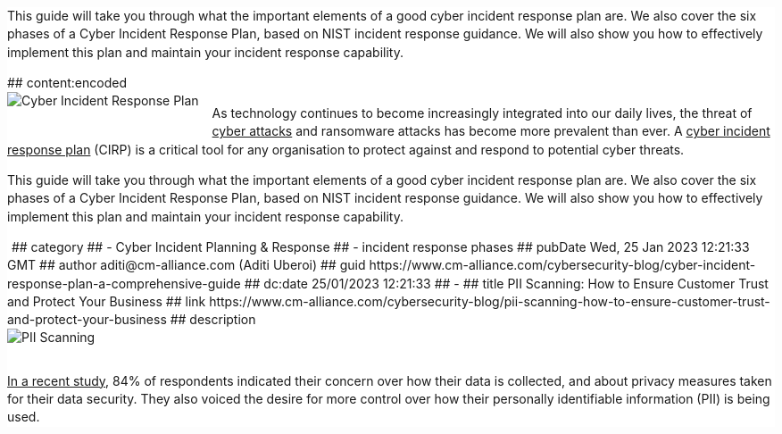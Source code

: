 <p>This guide will take you through what the important elements of a good cyber incident response plan are. We also cover the six phases of a Cyber Incident Response Plan, based on NIST incident response guidance. We will also show you how to effectively implement this plan and maintain your incident response capability.</p>
## content:encoded
<div class="hs-featured-image-wrapper"> 
 <a href="https://www.cm-alliance.com/cybersecurity-blog/cyber-incident-response-plan-a-comprehensive-guide" title="" class="hs-featured-image-link"> <img src="https://www.cm-alliance.com/hubfs/172677501_m%20%281%29.jpg" alt="Cyber Incident Response Plan" class="hs-featured-image" style="width:auto !important; max-width:50%; float:left; margin:0 15px 15px 0;"> </a> 
</div> 
<p>As technology continues to become increasingly integrated into our daily lives, the threat of <a href="https://www.cm-alliance.com/cybersecurity-blog/recent-cyber-attacks-data-breaches-ransomware-attacks-december-2022"><span>cyber attacks</span></a> and ransomware attacks has become more prevalent than ever. A <a href="https://www.cm-alliance.com/training/cipr-cyber-incident-planning-response/"><span>cyber incident response plan</span></a> (CIRP) is a critical tool for any organisation to protect against and respond to potential cyber threats.&nbsp;</p> 
<p>This guide will take you through what the important elements of a good cyber incident response plan are. We also cover the six phases of a Cyber Incident Response Plan, based on NIST incident response guidance. We will also show you how to effectively implement this plan and maintain your incident response capability.</p>  
<img src="https://track.hubspot.com/__ptq.gif?a=1602894&amp;k=14&amp;r=https%3A%2F%2Fwww.cm-alliance.com%2Fcybersecurity-blog%2Fcyber-incident-response-plan-a-comprehensive-guide&amp;bu=https%253A%252F%252Fwww.cm-alliance.com%252Fcybersecurity-blog&amp;bvt=rss" alt="" width="1" height="1" style="min-height:1px!important;width:1px!important;border-width:0!important;margin-top:0!important;margin-bottom:0!important;margin-right:0!important;margin-left:0!important;padding-top:0!important;padding-bottom:0!important;padding-right:0!important;padding-left:0!important; ">
## category
## -
Cyber Incident Planning & Response
## -
incident response phases
## pubDate
Wed, 25 Jan 2023 12:21:33 GMT
## author
aditi@cm-alliance.com (Aditi Uberoi)
## guid
https://www.cm-alliance.com/cybersecurity-blog/cyber-incident-response-plan-a-comprehensive-guide
## dc:date
25/01/2023 12:21:33
## -
## title
PII Scanning: How to Ensure Customer Trust and Protect Your Business
## link
https://www.cm-alliance.com/cybersecurity-blog/pii-scanning-how-to-ensure-customer-trust-and-protect-your-business
## description
<div class="hs-featured-image-wrapper"> 
 <a href="https://www.cm-alliance.com/cybersecurity-blog/pii-scanning-how-to-ensure-customer-trust-and-protect-your-business" title="" class="hs-featured-image-link"> <img src="https://www.cm-alliance.com/hubfs/147872314_m%20%281%29.jpg" alt="PII Scanning" class="hs-featured-image" style="width:auto !important; max-width:50%; float:left; margin:0 15px 15px 0;"> </a> 
</div> 
<p><span style="font-size: 13px;">&nbsp;</span></p> 
<p><a href="https://www.lxahub.com/stories/data-and-privacy-stats-and-trends-for-2023"><span>In a recent study</span></a>, 84% of respondents indicated their concern over how their data is collected, and about privacy measures taken for their data security. They also voiced the desire for more control over how their personally identifiable information (PII) is being used.&nbsp;</p> 
